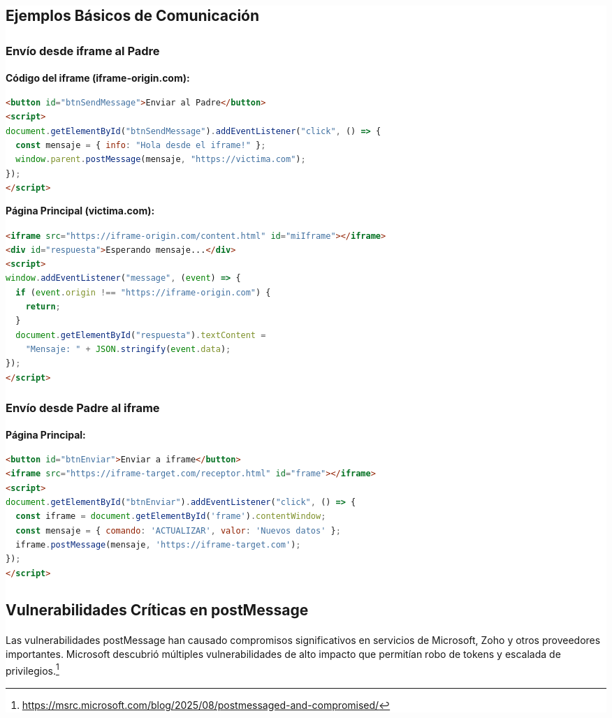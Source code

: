 ## Ejemplos Básicos de Comunicación

### Envío desde iframe al Padre

**Código del iframe (iframe-origin.com):**

```html
<button id="btnSendMessage">Enviar al Padre</button>
<script>
document.getElementById("btnSendMessage").addEventListener("click", () => {
  const mensaje = { info: "Hola desde el iframe!" };
  window.parent.postMessage(mensaje, "https://victima.com");
});
</script>
```

**Página Principal (victima.com):**

```html
<iframe src="https://iframe-origin.com/content.html" id="miIframe"></iframe>
<div id="respuesta">Esperando mensaje...</div>
<script>
window.addEventListener("message", (event) => {
  if (event.origin !== "https://iframe-origin.com") {
    return;
  }
  document.getElementById("respuesta").textContent = 
    "Mensaje: " + JSON.stringify(event.data);
});
</script>
```

### Envío desde Padre al iframe

**Página Principal:**

```html
<button id="btnEnviar">Enviar a iframe</button>
<iframe src="https://iframe-target.com/receptor.html" id="frame"></iframe>
<script>
document.getElementById("btnEnviar").addEventListener("click", () => {
  const iframe = document.getElementById('frame').contentWindow;
  const mensaje = { comando: 'ACTUALIZAR', valor: 'Nuevos datos' };
  iframe.postMessage(mensaje, 'https://iframe-target.com');
});
</script>
```

## Vulnerabilidades Críticas en postMessage

Las vulnerabilidades postMessage han causado compromisos significativos en servicios de Microsoft, Zoho y otros proveedores importantes. Microsoft descubrió múltiples vulnerabilidades de alto impacto que permitían robo de tokens y escalada de privilegios.[^1]


[^1]: https://msrc.microsoft.com/blog/2025/08/postmessaged-and-compromised/
[^2]: https://developer.mozilla.org/en-US/docs/Web/API/Window/postMessage
[^3]: https://stackoverflow.com/questions/2187103/xss-security-communication-between-2-iframes-from-the-same-domain
[^4]: https://www.radware.com/cyberpedia/application-security/iframe-injection-xss/
[^5]: https://qrvey.com/blog/iframe-security/
[^6]: https://www.yeswehack.com/learn-bug-bounty/introduction-postmessage-vulnerabilities
[^7]: https://infosecwriteups.com/behind-the-message-two-critical-xss-vulnerabilities-in-zohos-web-applications-86aa42887129
[^8]: https://book.jorianwoltjer.com/web/client-side/cross-site-scripting-xss/postmessage-exploitation
[^9]: https://labs.detectify.com/writeups/account-hijacking-using-dirty-dancing-in-sign-in-oauth-flows/
[^10]: https://portswigger.net/web-security/dom-based/controlling-the-web-message-source/lab-dom-xss-using-web-messages
[^11]: https://cqr.company/web-vulnerabilities/dom-xss-using-web-messages/
[^12]: https://www.browserstack.com/guide/csp-bypass
[^13]: https://www.vaadata.com/blog/content-security-policy-bypass-techniques-and-security-best-practices/
[^14]: https://secinfodb.wordpress.com/2016/06/11/postmessage-sophisticated-csrf/
[^15]: https://trustfoundry.net/2024/07/30/a-quick-introduction-to-postmessage-xss/
[^16]: https://portswigger.net/burp/documentation/desktop/testing-workflow/input-validation/xss/web-message-dom-xss
[^17]: https://web.dev/articles/sandboxed-iframes
[^18]: https://www.less-secure.com/p/cross-origin-attacks-types-examples.html
[^19]: https://portswigger.net/web-security/websockets/cross-site-websocket-hijacking
[^20]: https://abrictosecurity.com/attacks-you-should-know-about-cross-origin-resource-sharing/
[^21]: https://cybercx.com.au/blog/post-message-vulnerabilities/
[^22]: https://www.reflectiz.com/blog/iframe-security/
[^23]: https://akimbocore.com/article/html5-cross-domain-messaging-postmessage-vulnerabilities/
[^24]: https://nvd.nist.gov/vuln/detail/CVE-2024-10858
[^25]: https://writeups.io/summaries/detailed-technical-analysis-of-sandbox-iframe-xss-challenge-solution/
[^26]: https://www.secureideas.com/blog/being-safe-and-secure-with-cross-origin-messaging
[^27]: https://nvd.nist.gov/vuln/detail/CVE-2024-55541
[^28]: https://qualityminds.com/en/angular-security-part-2-proactive-xss-protection-with-the-iframe-sandbox/
[^29]: https://www.linkedin.com/posts/bijaysenihang_what-is-cross-origin-messaging-attack-in-activity-7333377395040653312-RDv6
[^30]: https://wpscan.com/vulnerability/7fecba37-d718-4dd4-89f3-285fb36a4165/
[^31]: https://jscrambler.com/blog/improving-iframe-security
[^32]: https://www.geeksforgeeks.org/javascript/how-to-avoid-receiving-postmessages-from-attackers/
[^33]: https://www.reddit.com/r/reactjs/comments/1cfmkrs/iframe_security_risk/
[^34]: https://aszx87410.github.io/beyond-xss/en/ch2/csp-bypass/
[^35]: https://stackoverflow.com/questions/50480198/how-to-correctly-postmessage-into-an-iframe-that-has-sandbox-attribute-enabled
[^36]: https://hackerone.com/reports/398054
[^37]: https://portswigger.net/research/using-form-hijacking-to-bypass-csp
[^38]: https://www.cobalt.io/blog/csp-and-bypasses
[^39]: https://ahmed-tarek.gitbook.io/security-notes/pentesting/wep-pen/owsap-top-10/software-and-data-integrity-failures/postmessage-vulnerabilities/postmessage-vulnerabilities
[^40]: https://infosecwriteups.com/dom-xss-exploit-using-postmessage-and-json-parse-in-iframe-attacks-fc312eaa48c2
[^41]: https://projectdiscovery.io/blog/csp-bypass-dast-nuclei-templates-v10-1-5
[^42]: https://notes.theoffsecgirl.com/04-hacking-web/04c-ataques-al-cliente
[^43]: https://notes.theoffsecgirl.com/03-descubrimiento-y-fuzzing/03b-explotando-git-expuesto
[^44]: https://notes.theoffsecgirl.com/04-hacking-web/04d-redirecciones-inseguras
[^45]: https://jub0bs.com/posts/2023-05-05-smorgasbord-of-a-bug-chain/
[^46]: https://jlajara.gitlab.io/Dom_XSS_PostMessage
[^47]: https://techcommunity.microsoft.com/blog/microsoft-entra-blog/how-to-break-the-token-theft-cyber-attack-chain/4062700
[^48]: https://www.cs.utexas.edu/~shmat/shmat_ndss13postman.pdf
[^49]: https://payatu.com/blog/postmessage-vulnerabilities/
[^50]: https://cybercx.com/blog/postmessage-vulnerabilities/
[^51]: https://bugbase.ai/blog/exploiting-post-message-vulnerabilities-for-fun-and-profit
[^52]: https://stackoverflow.com/questions/56604306/how-is-window-postmessage-secure
[^53]: https://docs.prismacloud.io/en/enterprise-edition/policy-reference/sast-policies/javascript-policies/sast-policy-74